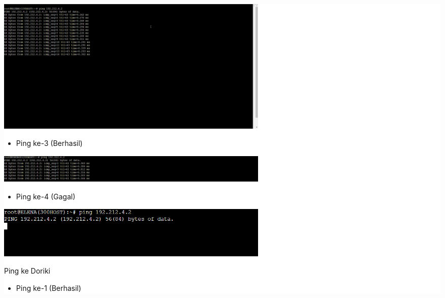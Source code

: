  <img src="https://github.com/Herwindams24/Jarkom-Modul-5-T2-2021/blob/main/image/chrome_FQaqTnCKQ5.png" width="500">
 
- Ping ke-3 (Berhasil) 
 <img src="https://github.com/Herwindams24/Jarkom-Modul-5-T2-2021/blob/main/image/chrome_Ba8p5Vsx4c.png" width="500">
 
- Ping ke-4 (Gagal)

 <img src="https://github.com/Herwindams24/Jarkom-Modul-5-T2-2021/blob/main/image/chrome_TwpC1Z4II4.png" width="500">


Ping ke Doriki

- Ping ke-1 (Berhasil) 
